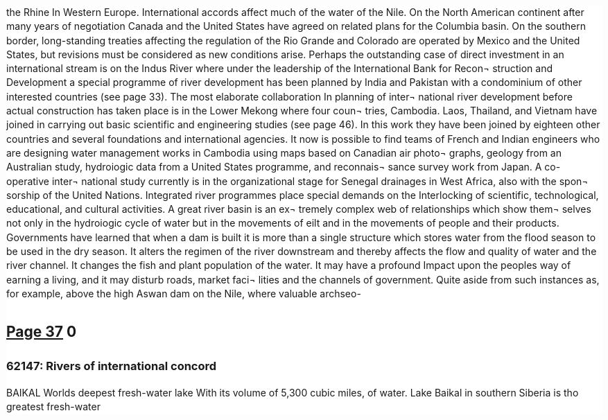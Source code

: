 the Rhine In Western Europe. International accords
affect much of the water of the Nile.
On the North American continent after many years
of negotiation Canada and the United States have
agreed on related plans for the Columbia basin. On the
southern border, long-standing treaties affecting the
regulation of the Rio Grande and Colorado are operated
by Mexico and the United States, but revisions must be
considered as new conditions arise.
Perhaps the outstanding case of direct investment in
an international stream is on the Indus River where
under the leadership of the International Bank for Recon¬
struction and Development a special programme of river
development has been planned by India and Pakistan
with a condominium of other interested countries (see
page 33).
The most elaborate collaboration In planning of inter¬
national river development before actual construction
has taken place is in the Lower Mekong where four coun¬
tries, Cambodia. Laos, Thailand, and Vietnam have joined
in carrying out basic scientific and engineering studies
(see page 46). In this work they have been joined by
eighteen other countries and several foundations and
international agencies.
It now is possible to find teams of French and Indian
engineers who are designing water management works
in Cambodia using maps based on Canadian air photo¬
graphs, geology from an Australian study, hydroiogic
data from a United States programme, and reconnais¬
sance survey work from Japan. A co-operative inter¬
national study currently is in the organizational stage
for Senegal drainages in West Africa, also with the spon¬
sorship of the United Nations.
Integrated river programmes place special demands on
the Interlocking of scientific, technological, educational,
and cultural activities. A great river basin is an ex¬
tremely complex web of relationships which show them¬
selves not only in the hydroiogic cycle of water but in
the movements of eilt and in the movements of people
and their products.
Governments have learned that when a dam is built it
is more than a single structure which stores water from
the flood season to be used in the dry season. It alters
the regimen of the river downstream and thereby affects
the flow and quality of water and the river channel. It
changes the fish and plant population of the water. It
may have a profound Impact upon the peoples way of
earning a living, and it may disturb roads, market faci¬
lities and the channels of government.
Quite aside from such instances as, for example, above
the high Aswan dam on the Nile, where valuable archseo-
## [Page 37](https://demo.humlab.umu.se/courier/062188engo.pdf#page=37) 0
### 62147: Rivers of international concord
BAIKAL
Worlds
deepest
fresh-water
lake
With its volume of 5,300 cubic miles,
of water. Lake Baikal in southern
Siberia is tho greatest fresh-water